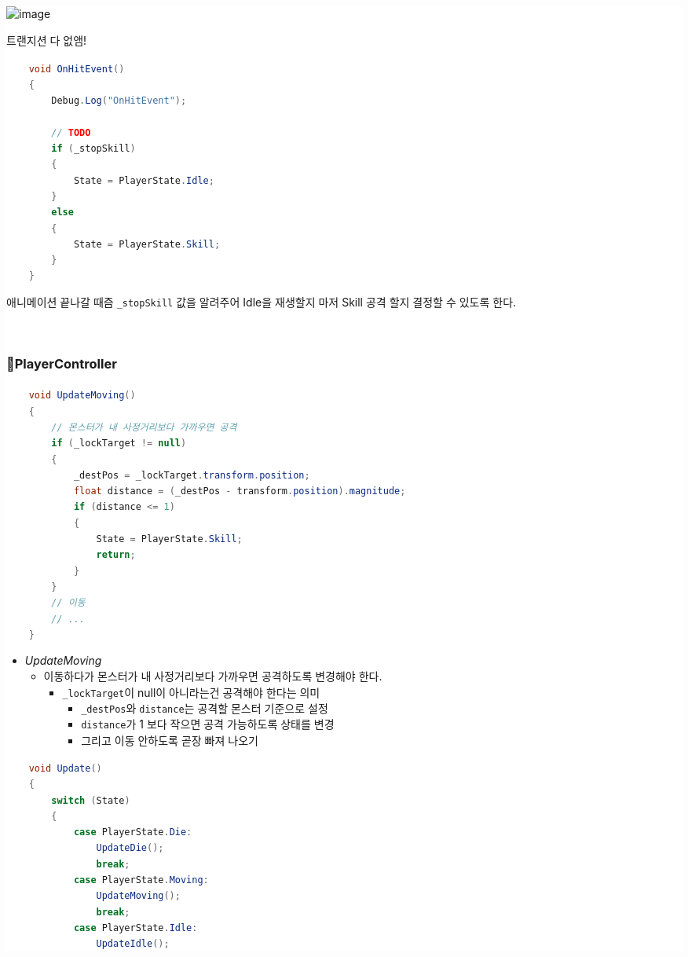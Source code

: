 ![image](https://user-images.githubusercontent.com/42318591/104303739-cd2ac480-550d-11eb-885c-a9e49c486042.png)

트랜지션 다 없앰!


```c#
	void OnHitEvent()
	{
		Debug.Log("OnHitEvent");

		// TODO
		if (_stopSkill)
		{
			State = PlayerState.Idle;
		}
		else
		{
			State = PlayerState.Skill;
		}
	}
```

애니메이션 끝나갈 때즘 `_stopSkill` 값을 알려주어 Idle을 재생할지 마저 Skill 공격 할지 결정할 수 있도록 한다.

<br>

### 📜PlayerController

```c#
	void UpdateMoving()
	{
		// 몬스터가 내 사정거리보다 가까우면 공격
		if (_lockTarget != null)
		{
			_destPos = _lockTarget.transform.position;
			float distance = (_destPos - transform.position).magnitude;
			if (distance <= 1)
			{
				State = PlayerState.Skill;
				return;
			}
		}
        // 이동 
        // ...
    }
```

- *UpdateMoving*
  - 이동하다가 몬스터가 내 사정거리보다 가까우면 공격하도록 변경해야 한다.
    - `_lockTarget`이 null이 아니라는건 공격해야 한다는 의미
      - `_destPos`와 `distance`는 공격할 몬스터 기준으로 설정
      - `distance`가 1 보다 작으면 공격 가능하도록 상태를 변경
      - 그리고 이동 안하도록 곧장 빠져 나오기

```c#
	void Update()
    {
		switch (State)
		{
			case PlayerState.Die:
				UpdateDie();
				break;
			case PlayerState.Moving:
				UpdateMoving();
				break;
			case PlayerState.Idle:
				UpdateIdle();
```
